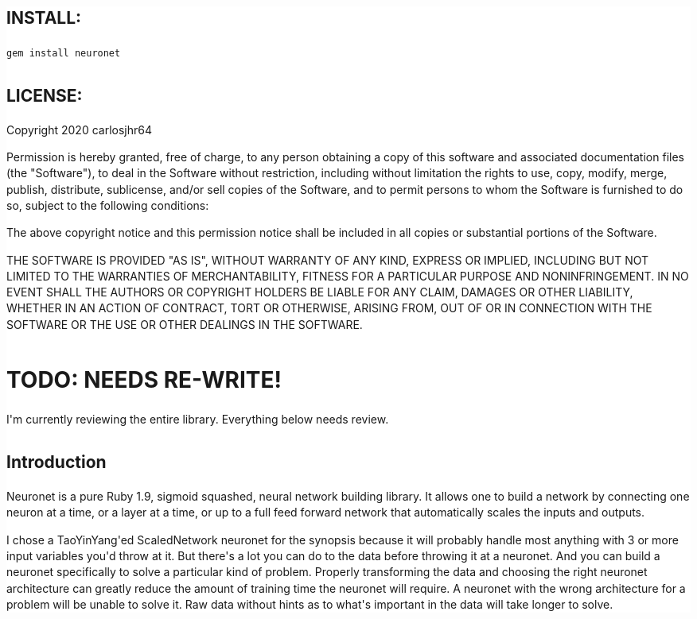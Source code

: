 
## INSTALL:

    gem install neuronet

## LICENSE:

Copyright 2020 carlosjhr64

Permission is hereby granted, free of charge,
to any person obtaining a copy of this software and
associated documentation files (the "Software"),
to deal in the Software without restriction,
including without limitation the rights
to use, copy, modify, merge, publish, distribute, sublicense, and/or sell
copies of the Software, and
to permit persons to whom the Software is furnished to do so,
subject to the following conditions:

The above copyright notice and this permission notice
shall be included in all copies or substantial portions of the Software.

THE SOFTWARE IS PROVIDED "AS IS",
WITHOUT WARRANTY OF ANY KIND, EXPRESS OR IMPLIED,
INCLUDING BUT NOT LIMITED TO THE WARRANTIES OF MERCHANTABILITY,
FITNESS FOR A PARTICULAR PURPOSE AND NONINFRINGEMENT.
IN NO EVENT SHALL THE AUTHORS OR COPYRIGHT HOLDERS BE LIABLE FOR ANY CLAIM,
DAMAGES OR OTHER LIABILITY, WHETHER IN AN ACTION OF CONTRACT,
TORT OR OTHERWISE, ARISING FROM, OUT OF OR IN CONNECTION WITH
THE SOFTWARE OR THE USE OR OTHER DEALINGS IN THE SOFTWARE.


# TODO: NEEDS RE-WRITE!

I'm currently reviewing the entire library.
Everything below needs review.

## Introduction


Neuronet is a pure Ruby 1.9, sigmoid squashed, neural network building library.
It allows one to build a network by connecting one neuron at a time, or a layer at a time,
or up to a full feed forward network that automatically scales the inputs and outputs.

I chose a TaoYinYang'ed ScaledNetwork neuronet for the synopsis because
it will probably handle most anything with 3 or more input variables you'd throw at it.
But there's a lot you can do to the data before throwing it at a neuronet.
And you can build a neuronet specifically to solve a particular kind of problem.
Properly transforming the data and choosing the right neuronet architecture
can greatly reduce the amount of training time the neuronet will require.
A neuronet with the wrong architecture for a problem will be unable to solve it.
Raw data without hints as to what's important in the data will take longer to solve.
